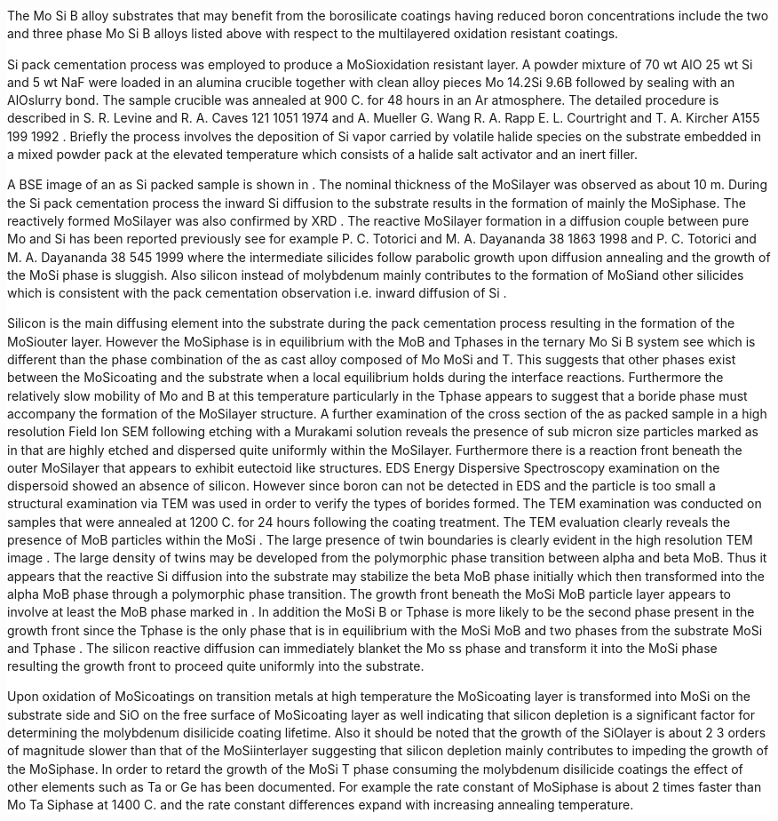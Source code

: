 The Mo Si B alloy substrates that may benefit from the borosilicate coatings having reduced boron concentrations include the two and three phase Mo Si B alloys listed above with respect to the multilayered oxidation resistant coatings.

Si pack cementation process was employed to produce a MoSioxidation resistant layer. A powder mixture of 70 wt AlO 25 wt Si and 5 wt NaF were loaded in an alumina crucible together with clean alloy pieces Mo 14.2Si 9.6B followed by sealing with an AlOslurry bond. The sample crucible was annealed at 900 C. for 48 hours in an Ar atmosphere. The detailed procedure is described in S. R. Levine and R. A. Caves 121 1051 1974 and A. Mueller G. Wang R. A. Rapp E. L. Courtright and T. A. Kircher A155 199 1992 . Briefly the process involves the deposition of Si vapor carried by volatile halide species on the substrate embedded in a mixed powder pack at the elevated temperature which consists of a halide salt activator and an inert filler.

A BSE image of an as Si packed sample is shown in . The nominal thickness of the MoSilayer was observed as about 10 m. During the Si pack cementation process the inward Si diffusion to the substrate results in the formation of mainly the MoSiphase. The reactively formed MoSilayer was also confirmed by XRD . The reactive MoSilayer formation in a diffusion couple between pure Mo and Si has been reported previously see for example P. C. Totorici and M. A. Dayananda 38 1863 1998 and P. C. Totorici and M. A. Dayananda 38 545 1999 where the intermediate silicides follow parabolic growth upon diffusion annealing and the growth of the MoSi phase is sluggish. Also silicon instead of molybdenum mainly contributes to the formation of MoSiand other silicides which is consistent with the pack cementation observation i.e. inward diffusion of Si .

Silicon is the main diffusing element into the substrate during the pack cementation process resulting in the formation of the MoSiouter layer. However the MoSiphase is in equilibrium with the MoB and Tphases in the ternary Mo Si B system see which is different than the phase combination of the as cast alloy composed of Mo MoSi and T. This suggests that other phases exist between the MoSicoating and the substrate when a local equilibrium holds during the interface reactions. Furthermore the relatively slow mobility of Mo and B at this temperature particularly in the Tphase appears to suggest that a boride phase must accompany the formation of the MoSilayer structure. A further examination of the cross section of the as packed sample in a high resolution Field Ion SEM following etching with a Murakami solution reveals the presence of sub micron size particles marked as in that are highly etched and dispersed quite uniformly within the MoSilayer. Furthermore there is a reaction front beneath the outer MoSilayer that appears to exhibit eutectoid like structures. EDS Energy Dispersive Spectroscopy examination on the dispersoid showed an absence of silicon. However since boron can not be detected in EDS and the particle is too small a structural examination via TEM was used in order to verify the types of borides formed. The TEM examination was conducted on samples that were annealed at 1200 C. for 24 hours following the coating treatment. The TEM evaluation clearly reveals the presence of MoB particles within the MoSi . The large presence of twin boundaries is clearly evident in the high resolution TEM image . The large density of twins may be developed from the polymorphic phase transition between alpha and beta MoB. Thus it appears that the reactive Si diffusion into the substrate may stabilize the beta MoB phase initially which then transformed into the alpha MoB phase through a polymorphic phase transition. The growth front beneath the MoSi MoB particle layer appears to involve at least the MoB phase marked in . In addition the MoSi B or Tphase is more likely to be the second phase present in the growth front since the Tphase is the only phase that is in equilibrium with the MoSi MoB and two phases from the substrate MoSi and Tphase . The silicon reactive diffusion can immediately blanket the Mo ss phase and transform it into the MoSi phase resulting the growth front to proceed quite uniformly into the substrate.

Upon oxidation of MoSicoatings on transition metals at high temperature the MoSicoating layer is transformed into MoSi on the substrate side and SiO on the free surface of MoSicoating layer as well indicating that silicon depletion is a significant factor for determining the molybdenum disilicide coating lifetime. Also it should be noted that the growth of the SiOlayer is about 2 3 orders of magnitude slower than that of the MoSiinterlayer suggesting that silicon depletion mainly contributes to impeding the growth of the MoSiphase. In order to retard the growth of the MoSi T phase consuming the molybdenum disilicide coatings the effect of other elements such as Ta or Ge has been documented. For example the rate constant of MoSiphase is about 2 times faster than Mo Ta Siphase at 1400 C. and the rate constant differences expand with increasing annealing temperature.
